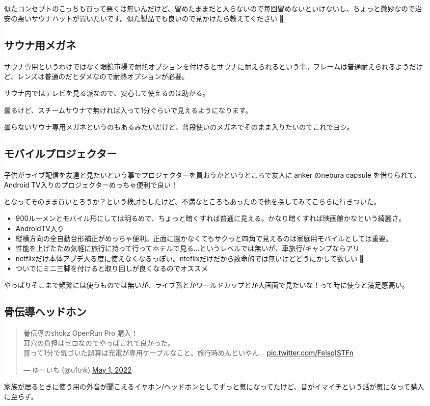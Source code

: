 <iframe sandbox="allow-popups allow-scripts allow-modals allow-forms allow-same-origin" style="width:120px;height:240px;" marginwidth="0" marginheight="0" scrolling="no" frameborder="0" src="//rcm-fe.amazon-adsystem.com/e/cm?lt1=_blank&bc1=000000&IS2=1&bg1=FFFFFF&fc1=000000&lc1=0000FF&t=u1tnk-22&language=ja_JP&o=9&p=8&l=as4&m=amazon&f=ifr&ref=as_ss_li_til&asins=B0BLJF3C4P&linkId=af0be536b744901867195e8e4d5b8375"></iframe>

似たコンセプトのこっちも買って悪くは無いんだけど、留めたままだと入らないので毎回留めないといけないし、ちょっと微妙なので治安の悪いサウナハットが買いたいです。似た製品でも良いので見かけたら教えてください :pray:

## サウナ用メガネ

サウナ専用というわけではなく眼鏡市場で耐熱オプションを付けるとサウナに耐えられるという事。フレームは普通耐えられるようだけど、レンズは普通のだとダメなので耐熱オプションが必要。

サウナ内ではテレビを見る派なので、安心して使えるのは助かる。

曇るけど、スチームサウナで無ければ入って1分ぐらいで見えるようになります。

曇らないサウナ専用メガネというのもあるみたいだけど、普段使いのメガネでそのまま入りたいのでこれでヨシ。

## モバイルプロジェクター

<iframe sandbox="allow-popups allow-scripts allow-modals allow-forms allow-same-origin" style="width:120px;height:240px;" marginwidth="0" marginheight="0" scrolling="no" frameborder="0" src="//rcm-fe.amazon-adsystem.com/e/cm?lt1=_blank&bc1=000000&IS2=1&bg1=FFFFFF&fc1=000000&lc1=0000FF&t=u1tnk-22&language=ja_JP&o=9&p=8&l=as4&m=amazon&f=ifr&ref=as_ss_li_til&asins=B0728D17SY&linkId=3cecfbb1c6864d445725a80cd3e4a8e4"></iframe>

子供がライブ配信を友達と見たいという事でプロジェクターを買おうかというところで友人に anker のnebura capsule を借りられて、Android TV入りのプロジェクターめっちゃ便利で良い！

となってそのまま買いとろうか？という検討もしたけど、不満なところもあったので他を探してみてこちらに行きついた。

- 900ルーメンとモバイル形にしては明るめで、ちょっと暗くすれば普通に見える。かなり暗くすれば映画館かなという綺麗さ。
- AndroidTV入り
- 縦横方向の全自動台形補正がめっちゃ便利。正面に置かなくてもサクっと四角で見えるのは家庭用モバイルとしては重要。
- 性能を上げたため気軽に旅行に持って行ってホテルで見る…というレベルでは無いが、車旅行/キャンプならアリ
- netflixだけ本体アプデ入る度に使えなくなるっぽい。nteflixだけだから致命的では無いけどどうにかして欲しい :pray:
- ついでにミニ三脚を付けると取り回しが良くなるのでオススメ
<iframe sandbox="allow-popups allow-scripts allow-modals allow-forms allow-same-origin" style="width:120px;height:240px;" marginwidth="0" marginheight="0" scrolling="no" frameborder="0" src="//rcm-fe.amazon-adsystem.com/e/cm?lt1=_blank&bc1=000000&IS2=1&bg1=FFFFFF&fc1=000000&lc1=0000FF&t=u1tnk-22&language=ja_JP&o=9&p=8&l=as4&m=amazon&f=ifr&ref=as_ss_li_til&asins=B0152X16XO&linkId=d0a26e138dab95b24729f3a1bc4d5a38"></iframe>

やっぱりそこまで頻繁には使うものでは無いが、ライブ系とかワールドカップとか大画面で見たいな！って時に使うと満足感高い。

## 骨伝導ヘッドホン
<blockquote class="twitter-tweet"><p lang="ja" dir="ltr">骨伝導のshokz OpenRun Pro 購入！<br>耳穴の負担はゼロなのでやっぱこれで良かった。<br>買って1分で気づいた誤算は充電が専用ケーブルなこと。旅行時めんどいやん… <a href="https://t.co/FeIsqISTFn">pic.twitter.com/FeIsqISTFn</a></p>&mdash; ゆーいち (@u1tnk) <a href="https://twitter.com/u1tnk/status/1520573195568381952?ref_src=twsrc%5Etfw">May 1, 2022</a></blockquote> <script async src="https://platform.twitter.com/widgets.js" charset="utf-8"></script>

 家族が居るときに使う用の外音が聞こえるイヤホン/ヘッドホンとしてずっと気になってたけど、音がイマイチという話が気になって購入に至らず。
